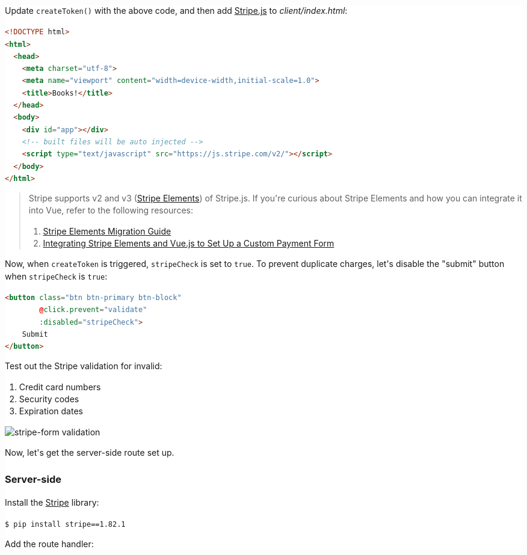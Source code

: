 Update `createToken()` with the above code, and then add [Stripe.js](https://stripe.com/docs/stripe-js/v2) to *client/index.html*:

```html
<!DOCTYPE html>
<html>
  <head>
    <meta charset="utf-8">
    <meta name="viewport" content="width=device-width,initial-scale=1.0">
    <title>Books!</title>
  </head>
  <body>
    <div id="app"></div>
    <!-- built files will be auto injected -->
    <script type="text/javascript" src="https://js.stripe.com/v2/"></script>
  </body>
</html>
```

> Stripe supports v2 and v3 ([Stripe Elements](https://stripe.com/elements)) of Stripe.js. If you're curious about Stripe Elements and how you can integrate it into Vue, refer to the following resources:
> 1. [Stripe Elements Migration Guide](https://stripe.com/docs/stripe-js/elements/migrating)
> 1. [Integrating Stripe Elements and Vue.js to Set Up a Custom Payment Form](https://alligator.io/vuejs/stripe-elements-vue-integration/)

Now, when `createToken` is triggered, `stripeCheck` is set to `true`. To prevent duplicate charges, let's disable the "submit" button when `stripeCheck` is `true`:

```html
<button class="btn btn-primary btn-block"
        @click.prevent="validate"
        :disabled="stripeCheck">
    Submit
</button>
```

Test out the Stripe validation for invalid:

1. Credit card numbers
1. Security codes
1. Expiration dates

<img src="/assets/img/blog/flask-vue-stripe/stripe-form-validation.gif" style="max-width:90%;" alt="stripe-form validation">


Now, let's get the server-side route set up.

### Server-side

Install the [Stripe](https://pypi.org/project/stripe/) library:

```sh
$ pip install stripe==1.82.1
```

Add the route handler:
